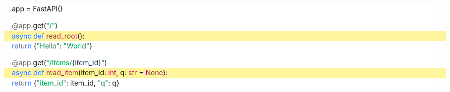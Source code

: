 <span class="n" style="box-sizing: inherit; user-select: text !important;">app</span> <span class="o" style="box-sizing: inherit; user-select: text !important; color: inherit;">=</span> <span class="n" style="box-sizing: inherit; user-select: text !important;">FastAPI</span><span class="p" style="box-sizing: inherit; user-select: text !important;">()</span>


<span class="nd" style="box-sizing: inherit; user-select: text !important; color: rgb(102, 102, 102);">@app</span><span class="o" style="box-sizing: inherit; user-select: text !important; color: inherit;">.</span><span class="n" style="box-sizing: inherit; user-select: text !important;">get</span><span class="p" style="box-sizing: inherit; user-select: text !important;">(</span><span class="s2" style="box-sizing: inherit; user-select: text !important; color: rgb(13, 144, 79);">"/"</span><span class="p" style="box-sizing: inherit; user-select: text !important;">)</span>
<span class="hll" style="box-sizing: inherit; user-select: text !important; display: block; margin: 0px -1.17647em; padding: 0px 1.17647em; background-color: rgba(255, 235, 59, 0.5);"><span class="k" style="box-sizing: inherit; user-select: text !important; color: rgb(59, 120, 231);">async</span> <span class="k" style="box-sizing: inherit; user-select: text !important; color: rgb(59, 120, 231);">def</span> <span class="nf" style="box-sizing: inherit; user-select: text !important; color: rgb(194, 24, 91);">read_root</span><span class="p" style="box-sizing: inherit; user-select: text !important;">():</span>
</span>    <span class="k" style="box-sizing: inherit; user-select: text !important; color: rgb(59, 120, 231);">return</span> <span class="p" style="box-sizing: inherit; user-select: text !important;">{</span><span class="s2" style="box-sizing: inherit; user-select: text !important; color: rgb(13, 144, 79);">"Hello"</span><span class="p" style="box-sizing: inherit; user-select: text !important;">:</span> <span class="s2" style="box-sizing: inherit; user-select: text !important; color: rgb(13, 144, 79);">"World"</span><span class="p" style="box-sizing: inherit; user-select: text !important;">}</span>


<span class="nd" style="box-sizing: inherit; user-select: text !important; color: rgb(102, 102, 102);">@app</span><span class="o" style="box-sizing: inherit; user-select: text !important; color: inherit;">.</span><span class="n" style="box-sizing: inherit; user-select: text !important;">get</span><span class="p" style="box-sizing: inherit; user-select: text !important;">(</span><span class="s2" style="box-sizing: inherit; user-select: text !important; color: rgb(13, 144, 79);">"/items/</span><span class="si" style="box-sizing: inherit; user-select: text !important; color: rgb(24, 54, 145);">{item_id}</span><span class="s2" style="box-sizing: inherit; user-select: text !important; color: rgb(13, 144, 79);">"</span><span class="p" style="box-sizing: inherit; user-select: text !important;">)</span>
<span class="hll" style="box-sizing: inherit; user-select: text !important; display: block; margin: 0px -1.17647em; padding: 0px 1.17647em; background-color: rgba(255, 235, 59, 0.5);"><span class="k" style="box-sizing: inherit; user-select: text !important; color: rgb(59, 120, 231);">async</span> <span class="k" style="box-sizing: inherit; user-select: text !important; color: rgb(59, 120, 231);">def</span> <span class="nf" style="box-sizing: inherit; user-select: text !important; color: rgb(194, 24, 91);">read_item</span><span class="p" style="box-sizing: inherit; user-select: text !important;">(</span><span class="n" style="box-sizing: inherit; user-select: text !important;">item_id</span><span class="p" style="box-sizing: inherit; user-select: text !important;">:</span> <span class="nb" style="box-sizing: inherit; user-select: text !important; color: rgb(194, 24, 91);">int</span><span class="p" style="box-sizing: inherit; user-select: text !important;">,</span> <span class="n" style="box-sizing: inherit; user-select: text !important;">q</span><span class="p" style="box-sizing: inherit; user-select: text !important;">:</span> <span class="nb" style="box-sizing: inherit; user-select: text !important; color: rgb(194, 24, 91);">str</span> <span class="o" style="box-sizing: inherit; user-select: text !important; color: inherit;">=</span> <span class="kc" style="box-sizing: inherit; user-select: text !important; color: rgb(167, 29, 93);">None</span><span class="p" style="box-sizing: inherit; user-select: text !important;">):</span>
</span>    <span class="k" style="box-sizing: inherit; user-select: text !important; color: rgb(59, 120, 231);">return</span> <span class="p" style="box-sizing: inherit; user-select: text !important;">{</span><span class="s2" style="box-sizing: inherit; user-select: text !important; color: rgb(13, 144, 79);">"item_id"</span><span class="p" style="box-sizing: inherit; user-select: text !important;">:</span> <span class="n" style="box-sizing: inherit; user-select: text !important;">item_id</span><span class="p" style="box-sizing: inherit; user-select: text !important;">,</span> <span class="s2" style="box-sizing: inherit; user-select: text !important; color: rgb(13, 144, 79);">"q"</span><span class="p" style="box-sizing: inherit; user-select: text !important;">:</span> <span class="n" style="box-sizing: inherit; user-select: text !important;">q</span><span class="p" style="box-sizing: inherit; user-select: text !important;">}</span>